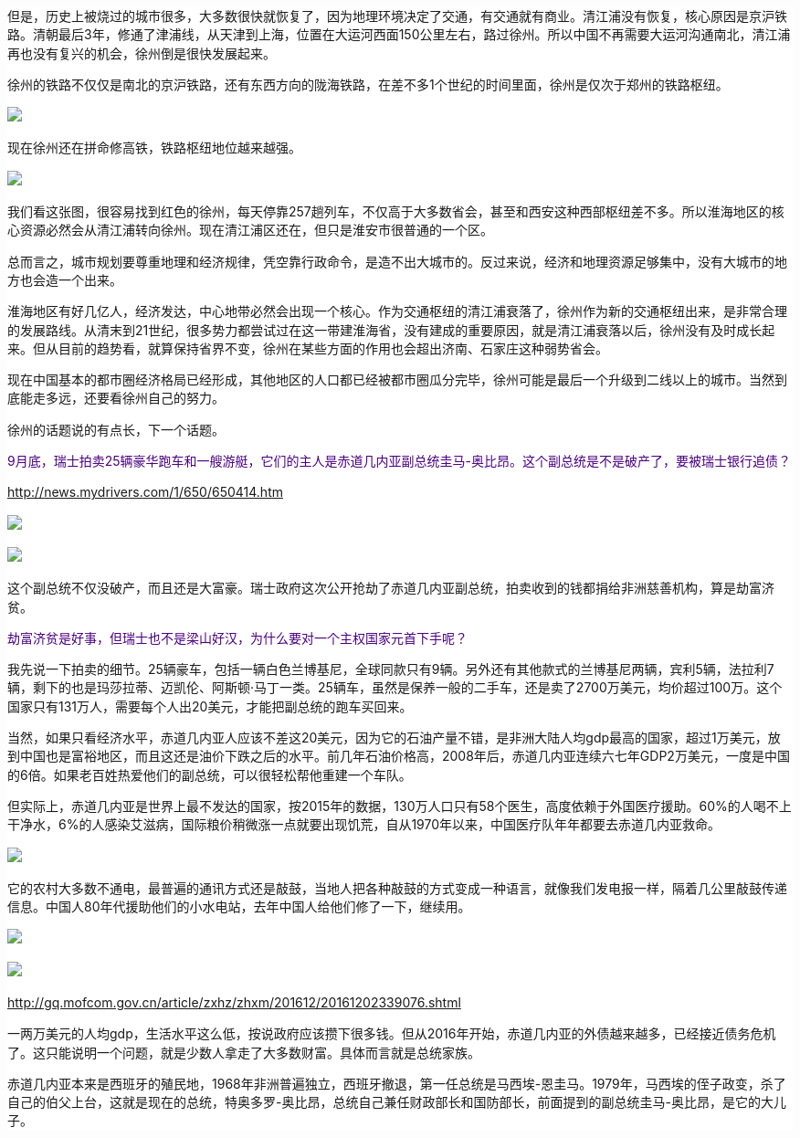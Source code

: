 但是，历史上被烧过的城市很多，大多数很快就恢复了，因为地理环境决定了交通，有交通就有商业。清江浦没有恢复，核心原因是京沪铁路。清朝最后3年，修通了津浦线，从天津到上海，位置在大运河西面150公里左右，路过徐州。所以中国不再需要大运河沟通南北，清江浦再也没有复兴的机会，徐州倒是很快发展起来。

徐州的铁路不仅仅是南北的京沪铁路，还有东西方向的陇海铁路，在差不多1个世纪的时间里面，徐州是仅次于郑州的铁路枢纽。

![](https://img.bedtime.news/2023/01/24/63cfd673a2525.png)

现在徐州还在拼命修高铁，铁路枢纽地位越来越强。

![](https://img.bedtime.news/2023/01/24/63cfd678864ef.png)

我们看这张图，很容易找到红色的徐州，每天停靠257趟列车，不仅高于大多数省会，甚至和西安这种西部枢纽差不多。所以淮海地区的核心资源必然会从清江浦转向徐州。现在清江浦区还在，但只是淮安市很普通的一个区。

总而言之，城市规划要尊重地理和经济规律，凭空靠行政命令，是造不出大城市的。反过来说，经济和地理资源足够集中，没有大城市的地方也会造一个出来。

淮海地区有好几亿人，经济发达，中心地带必然会出现一个核心。作为交通枢纽的清江浦衰落了，徐州作为新的交通枢纽出来，是非常合理的发展路线。从清末到21世纪，很多势力都尝试过在这一带建淮海省，没有建成的重要原因，就是清江浦衰落以后，徐州没有及时成长起来。但从目前的趋势看，就算保持省界不变，徐州在某些方面的作用也会超出济南、石家庄这种弱势省会。

现在中国基本的都市圈经济格局已经形成，其他地区的人口都已经被都市圈瓜分完毕，徐州可能是最后一个升级到二线以上的城市。当然到底能走多远，还要看徐州自己的努力。

徐州的话题说的有点长，下一个话题。

<font color="indigo">9月底，瑞士拍卖25辆豪华跑车和一艘游艇，它们的主人是赤道几内亚副总统圭马-奥比昂。这个副总统是不是破产了，要被瑞士银行追债？</font>

<http://news.mydrivers.com/1/650/650414.htm>

![](https://img.bedtime.news/2023/01/24/63cfd67b0ea1e.jpeg)

![](https://img.bedtime.news/2023/01/24/63cfd67cef07c.jpeg)

这个副总统不仅没破产，而且还是大富豪。瑞士政府这次公开抢劫了赤道几内亚副总统，拍卖收到的钱都捐给非洲慈善机构，算是劫富济贫。

<font color="indigo">劫富济贫是好事，但瑞士也不是梁山好汉，为什么要对一个主权国家元首下手呢？</font>

我先说一下拍卖的细节。25辆豪车，包括一辆白色兰博基尼，全球同款只有9辆。另外还有其他款式的兰博基尼两辆，宾利5辆，法拉利7辆，剩下的也是玛莎拉蒂、迈凯伦、阿斯顿·马丁一类。25辆车，虽然是保养一般的二手车，还是卖了2700万美元，均价超过100万。这个国家只有131万人，需要每个人出20美元，才能把副总统的跑车买回来。

当然，如果只看经济水平，赤道几内亚人应该不差这20美元，因为它的石油产量不错，是非洲大陆人均gdp最高的国家，超过1万美元，放到中国也是富裕地区，而且这还是油价下跌之后的水平。前几年石油价格高，2008年后，赤道几内亚连续六七年GDP2万美元，一度是中国的6倍。如果老百姓热爱他们的副总统，可以很轻松帮他重建一个车队。

但实际上，赤道几内亚是世界上最不发达的国家，按2015年的数据，130万人口只有58个医生，高度依赖于外国医疗援助。60%的人喝不上干净水，6%的人感染艾滋病，国际粮价稍微涨一点就要出现饥荒，自从1970年以来，中国医疗队年年都要去赤道几内亚救命。

![](https://img.bedtime.news/2023/01/24/63cfd67ed4136.jpeg)

它的农村大多数不通电，最普遍的通讯方式还是敲鼓，当地人把各种敲鼓的方式变成一种语言，就像我们发电报一样，隔着几公里敲鼓传递信息。中国人80年代援助他们的小水电站，去年中国人给他们修了一下，继续用。

![](https://img.bedtime.news/2023/01/24/63cfd6815a9ff.jpeg)

![](https://img.bedtime.news/2023/01/24/63cfd68373843.jpeg)

<http://gq.mofcom.gov.cn/article/zxhz/zhxm/201612/20161202339076.shtml>

一两万美元的人均gdp，生活水平这么低，按说政府应该攒下很多钱。但从2016年开始，赤道几内亚的外债越来越多，已经接近债务危机了。这只能说明一个问题，就是少数人拿走了大多数财富。具体而言就是总统家族。

赤道几内亚本来是西班牙的殖民地，1968年非洲普遍独立，西班牙撤退，第一任总统是马西埃-恩圭马。1979年，马西埃的侄子政变，杀了自己的伯父上台，这就是现在的总统，特奥多罗-奥比昂，总统自己兼任财政部长和国防部长，前面提到的副总统圭马-奥比昂，是它的大儿子。
